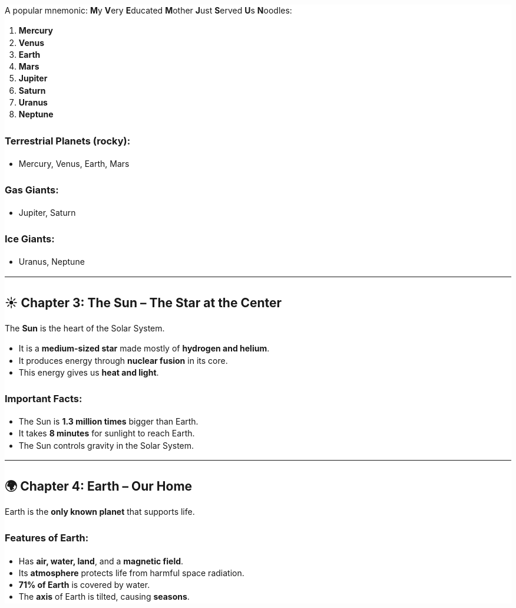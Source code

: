 A popular mnemonic:
**M**y **V**ery **E**ducated **M**other **J**ust **S**erved **U**s **N**oodles:

1. **Mercury**
2. **Venus**
3. **Earth**
4. **Mars**
5. **Jupiter**
6. **Saturn**
7. **Uranus**
8. **Neptune**

### Terrestrial Planets (rocky):

- Mercury, Venus, Earth, Mars

### Gas Giants:

- Jupiter, Saturn

### Ice Giants:

- Uranus, Neptune

---

## ☀️ **Chapter 3: The Sun – The Star at the Center**

The **Sun** is the heart of the Solar System.

- It is a **medium-sized star** made mostly of **hydrogen and helium**.
- It produces energy through **nuclear fusion** in its core.
- This energy gives us **heat and light**.

### Important Facts:

- The Sun is **1.3 million times** bigger than Earth.
- It takes **8 minutes** for sunlight to reach Earth.
- The Sun controls gravity in the Solar System.

---

## 🌍 **Chapter 4: Earth – Our Home**

Earth is the **only known planet** that supports life.

### Features of Earth:

- Has **air, water, land**, and a **magnetic field**.
- Its **atmosphere** protects life from harmful space radiation.
- **71% of Earth** is covered by water.
- The **axis** of Earth is tilted, causing **seasons**.
